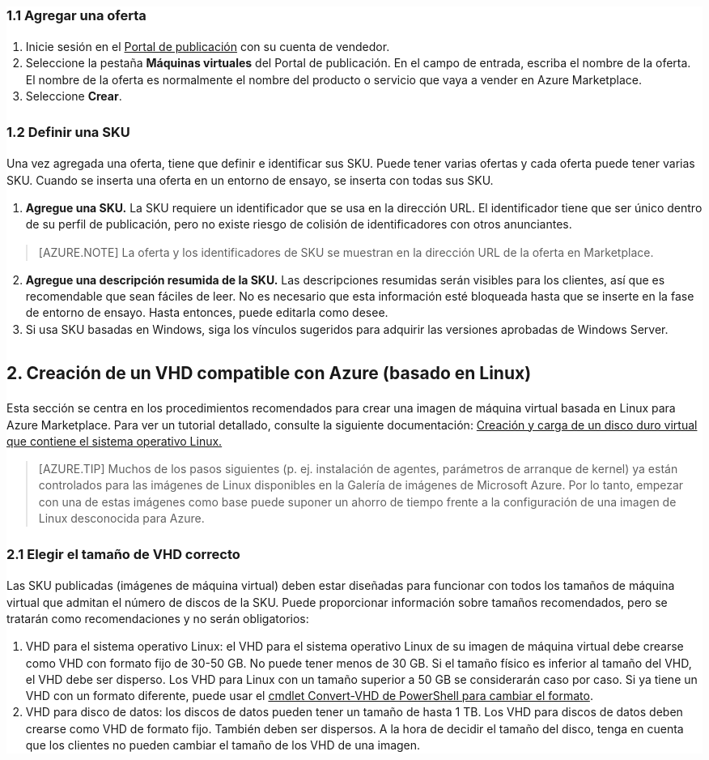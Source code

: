 ### 1\.1 Agregar una oferta

1. Inicie sesión en el [Portal de publicación][link-pubportal] con su cuenta de vendedor.
2. Seleccione la pestaña **Máquinas virtuales** del Portal de publicación. En el campo de entrada, escriba el nombre de la oferta. El nombre de la oferta es normalmente el nombre del producto o servicio que vaya a vender en Azure Marketplace.
3. Seleccione **Crear**.

### 1\.2 Definir una SKU
Una vez agregada una oferta, tiene que definir e identificar sus SKU. Puede tener varias ofertas y cada oferta puede tener varias SKU. Cuando se inserta una oferta en un entorno de ensayo, se inserta con todas sus SKU.

1. **Agregue una SKU.** La SKU requiere un identificador que se usa en la dirección URL. El identificador tiene que ser único dentro de su perfil de publicación, pero no existe riesgo de colisión de identificadores con otros anunciantes.

> [AZURE.NOTE] La oferta y los identificadores de SKU se muestran en la dirección URL de la oferta en Marketplace.

2. **Agregue una descripción resumida de la SKU.** Las descripciones resumidas serán visibles para los clientes, así que es recomendable que sean fáciles de leer. No es necesario que esta información esté bloqueada hasta que se inserte en la fase de entorno de ensayo. Hasta entonces, puede editarla como desee.
3. Si usa SKU basadas en Windows, siga los vínculos sugeridos para adquirir las versiones aprobadas de Windows Server.

## 2\. Creación de un VHD compatible con Azure (basado en Linux)
Esta sección se centra en los procedimientos recomendados para crear una imagen de máquina virtual basada en Linux para Azure Marketplace. Para ver un tutorial detallado, consulte la siguiente documentación: [Creación y carga de un disco duro virtual que contiene el sistema operativo Linux.][link-azure-vm-1]

> [AZURE.TIP] Muchos de los pasos siguientes (p. ej. instalación de agentes, parámetros de arranque de kernel) ya están controlados para las imágenes de Linux disponibles en la Galería de imágenes de Microsoft Azure. Por lo tanto, empezar con una de estas imágenes como base puede suponer un ahorro de tiempo frente a la configuración de una imagen de Linux desconocida para Azure.

### 2\.1 Elegir el tamaño de VHD correcto
Las SKU publicadas (imágenes de máquina virtual) deben estar diseñadas para funcionar con todos los tamaños de máquina virtual que admitan el número de discos de la SKU. Puede proporcionar información sobre tamaños recomendados, pero se tratarán como recomendaciones y no serán obligatorios:

1. VHD para el sistema operativo Linux: el VHD para el sistema operativo Linux de su imagen de máquina virtual debe crearse como VHD con formato fijo de 30-50 GB. No puede tener menos de 30 GB. Si el tamaño físico es inferior al tamaño del VHD, el VHD debe ser disperso. Los VHD para Linux con un tamaño superior a 50 GB se considerarán caso por caso. Si ya tiene un VHD con un formato diferente, puede usar el [cmdlet Convert-VHD de PowerShell para cambiar el formato][link-technet-1].
2. VHD para disco de datos: los discos de datos pueden tener un tamaño de hasta 1 TB. Los VHD para discos de datos deben crearse como VHD de formato fijo. También deben ser dispersos. A la hora de decidir el tamaño del disco, tenga en cuenta que los clientes no pueden cambiar el tamaño de los VHD de una imagen.


[img-acom-1]: media/marketplace-publishing-vm-image-creation/vm-image-acom-datacenter.png
[img-portal-vm-size]: media/marketplace-publishing-vm-image-creation/vm-image-portal-size.png
[img-portal-vm-create]: media/marketplace-publishing-vm-image-creation/vm-image-portal-create-vm.png
[img-portal-vm-location]: media/marketplace-publishing-vm-image-creation/vm-image-portal-location.png
[img-portal-vm-rdp]: media/marketplace-publishing-vm-image-creation/vm-image-portal-rdp.png
[img-azstg-add]: media/marketplace-publishing-vm-image-creation/vm-image-storage-add.png
[img-azstg-setup-1]: media/marketplace-publishing-vm-image-creation/vm-image-storage-setup.png
[img-azstg-setup-2]: media/marketplace-publishing-vm-image-creation/vm-image-storage-setup-2.png
[img-azstg-setup-3]: media/marketplace-publishing-vm-image-creation/vm-image-storage-setup-3.png
[img-azstg-setup-4]: media/marketplace-publishing-vm-image-creation/vm-image-storage-setup-4.png
[img-azstg-setup-5]: media/marketplace-publishing-vm-image-creation/vm-image-storage-setup-5.png
[img-azstg-setup-6]: media/marketplace-publishing-vm-image-creation/vm-image-storage-setup-6.png
[img-manage-vm-new]: media/marketplace-publishing-vm-image-creation/vm-image-manage-new.png
[img-manage-vm-select]: media/marketplace-publishing-vm-image-creation/vm-image-manage-select.png
[img-cert-vm-key-lnx]: media/marketplace-publishing-vm-image-creation/vm-image-certification-keyfile-linux.png
[img-cert-vm-pswd-lnx]: media/marketplace-publishing-vm-image-creation/vm-image-certification-password-linux.png
[img-cert-vm-pswd-win]: media/marketplace-publishing-vm-image-creation/vm-image-certification-password-win.png
[img-cert-vm-test-lnx]: media/marketplace-publishing-vm-image-creation/vm-image-certification-test-sample-linux.png
[img-cert-vm-test-win]: media/marketplace-publishing-vm-image-creation/vm-image-certification-test-sample-win.png
[img-cert-vm-results]: media/marketplace-publishing-vm-image-creation/vm-image-certification-results.png
[img-cert-vm-questionnaire]: media/marketplace-publishing-vm-image-creation/vm-image-certification-questionnaire.png
[img-cert-vm-questionnaire-2]: media/marketplace-publishing-vm-image-creation/vm-image-certification-questionnaire-2.png
[img-pubportal-vm-skus]: media/marketplace-publishing-vm-image-creation/vm-image-pubportal-skus.png
[img-pubportal-vm-skus-2]: media/marketplace-publishing-vm-image-creation/vm-image-pubportal-skus-2.png
[link-pushstaging]: marketplace-publishing-push-to-staging.md
[link-github-waagent]: https://github.com/Azure/WALinuxAgent
[link-azure-codeplex]: https://azurestorageexplorer.codeplex.com/
[link-azure-2]: ../storage/storage-dotnet-shared-access-signature-part-2.md
[link-azure-1]: ../storage/storage-dotnet-shared-access-signature-part-1.md
[link-msft-download]: http://www.microsoft.com/download/details.aspx?id=44299
[link-technet-3]: https://technet.microsoft.com/library/hh846766.aspx
[link-technet-2]: https://msdn.microsoft.com/library/dn495261.aspx
[link-azure-portal]: https://portal.azure.com
[link-pubportal]: https://publish.windowsazure.com
[link-sql-2014-ent]: http://azure.microsoft.com/marketplace/partners/microsoft/sqlserver2014enterprisewindowsserver2012r2/
[link-sql-2014-std]: http://azure.microsoft.com/marketplace/partners/microsoft/sqlserver2014standardwindowsserver2012r2/
[link-sql-2014-web]: http://azure.microsoft.com/marketplace/partners/microsoft/sqlserver2014webwindowsserver2012r2/
[link-sql-2012-ent]: http://azure.microsoft.com/marketplace/partners/microsoft/sqlserver2012sp2enterprisewindowsserver2012/
[link-sql-2012-std]: http://azure.microsoft.com/marketplace/partners/microsoft/sqlserver2012sp2standardwindowsserver2012/
[link-sql-2012-web]: http://azure.microsoft.com/marketplace/partners/microsoft/sqlserver2012sp2webwindowsserver2012/
[link-datactr-2012-r2]: http://azure.microsoft.com/marketplace/partners/microsoft/windowsserver2012r2datacenter/
[link-datactr-2012]: http://azure.microsoft.com/marketplace/partners/microsoft/windowsserver2012datacenter/
[link-datactr-2008-r2]: http://azure.microsoft.com/marketplace/partners/microsoft/windowsserver2008r2sp1/
[link-acct-creation]: marketplace-publishing-accounts-creation-registration.md
[link-azure-vm-1]: ./virtual-machines-linux-create-upload-vhd/
[link-technet-1]: https://technet.microsoft.com/library/hh848454.aspx
[link-azure-vm-2]: ./virtual-machines-linux-agent-user-guide/
[link-openssl]: https://www.openssl.org/
[link-intsvc]: http://www.microsoft.com/download/details.aspx?id=41554
[link-python]: https://www.python.org/